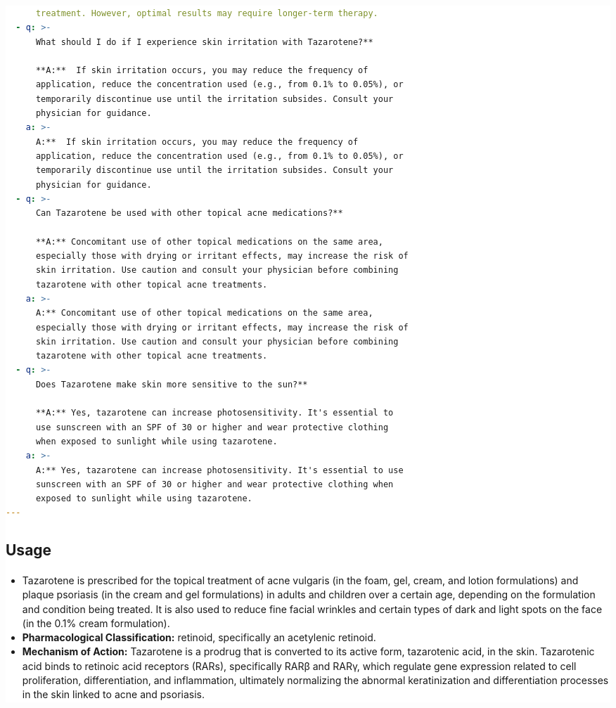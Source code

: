 ```yaml
      treatment. However, optimal results may require longer-term therapy.
  - q: >-
      What should I do if I experience skin irritation with Tazarotene?**

      **A:**  If skin irritation occurs, you may reduce the frequency of
      application, reduce the concentration used (e.g., from 0.1% to 0.05%), or
      temporarily discontinue use until the irritation subsides. Consult your
      physician for guidance.
    a: >-
      A:**  If skin irritation occurs, you may reduce the frequency of
      application, reduce the concentration used (e.g., from 0.1% to 0.05%), or
      temporarily discontinue use until the irritation subsides. Consult your
      physician for guidance.
  - q: >-
      Can Tazarotene be used with other topical acne medications?**

      **A:** Concomitant use of other topical medications on the same area,
      especially those with drying or irritant effects, may increase the risk of
      skin irritation. Use caution and consult your physician before combining
      tazarotene with other topical acne treatments.
    a: >-
      A:** Concomitant use of other topical medications on the same area,
      especially those with drying or irritant effects, may increase the risk of
      skin irritation. Use caution and consult your physician before combining
      tazarotene with other topical acne treatments.
  - q: >-
      Does Tazarotene make skin more sensitive to the sun?**

      **A:** Yes, tazarotene can increase photosensitivity. It's essential to
      use sunscreen with an SPF of 30 or higher and wear protective clothing
      when exposed to sunlight while using tazarotene.
    a: >-
      A:** Yes, tazarotene can increase photosensitivity. It's essential to use
      sunscreen with an SPF of 30 or higher and wear protective clothing when
      exposed to sunlight while using tazarotene.
---
```

## **Usage**

- Tazarotene is prescribed for the topical treatment of acne vulgaris (in the foam, gel, cream, and lotion formulations) and plaque psoriasis (in the cream and gel formulations) in adults and children over a certain age, depending on the formulation and condition being treated. It is also used to reduce fine facial wrinkles and certain types of dark and light spots on the face (in the 0.1% cream formulation).
- **Pharmacological Classification:**  retinoid, specifically an acetylenic retinoid.
- **Mechanism of Action:** Tazarotene is a prodrug that is converted to its active form, tazarotenic acid, in the skin. Tazarotenic acid binds to retinoic acid receptors (RARs), specifically RARβ and RARγ,  which regulate gene expression related to cell proliferation, differentiation, and inflammation, ultimately normalizing the abnormal keratinization and differentiation processes in the skin linked to acne and psoriasis.
